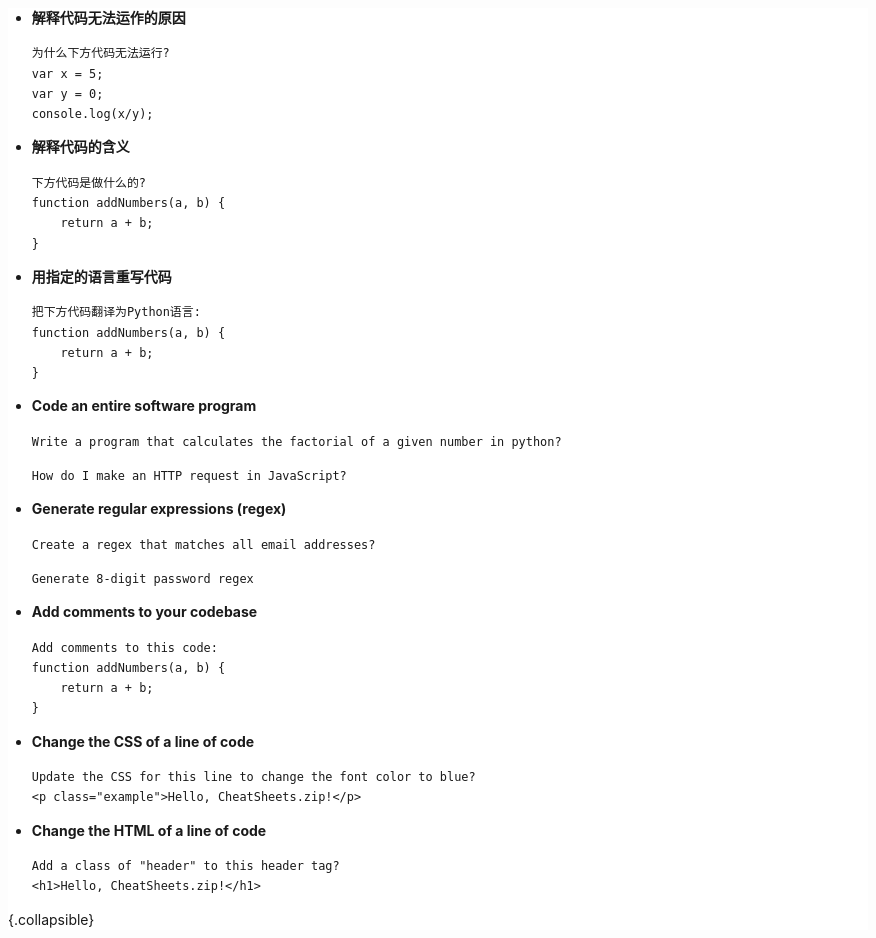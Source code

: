 - **解释代码无法运作的原因**
    ``` {.wrap}
    为什么下方代码无法运行?
    var x = 5;
    var y = 0;
    console.log(x/y);
    ```
- **解释代码的含义**
    ``` {.wrap}
    下方代码是做什么的?
    function addNumbers(a, b) {
        return a + b;
    }
    ```
- **用指定的语言重写代码**
    ``` {.wrap}
    把下方代码翻译为Python语言:
    function addNumbers(a, b) {
        return a + b;
    }
    ```
- **Code an entire software program**
    ``` {.wrap}
    Write a program that calculates the factorial of a given number in python?
    ```
    ``` {.wrap}
    How do I make an HTTP request in JavaScript?
    ```
- **Generate regular expressions (regex)**
    ``` {.wrap}
    Create a regex that matches all email addresses?
    ```
    ``` {.wrap}
    Generate 8-digit password regex
    ```
    ```
- **Add comments to your codebase**
    ``` {.wrap}
    Add comments to this code: 
    function addNumbers(a, b) {
        return a + b;
    }
    ```
- **Change the CSS of a line of code**
    ``` {.wrap}
    Update the CSS for this line to change the font color to blue?
    <p class="example">Hello, CheatSheets.zip!</p>
    ```
- **Change the HTML of a line of code**
    ``` {.wrap}
    Add a class of "header" to this header tag?
    <h1>Hello, CheatSheets.zip!</h1>
    ```
{.collapsible}
